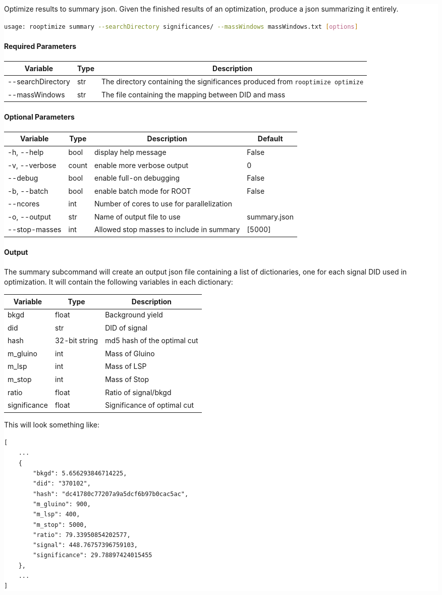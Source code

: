 Optimize results to summary json. Given the finished results of an optimization, produce a json summarizing it entirely.

```bash
usage: rooptimize summary --searchDirectory significances/ --massWindows massWindows.txt [options]
```

#### Required Parameters

Variable | Type | Description
---------|------|------------
--searchDirectory | str | The directory containing the significances produced from `rooptimize optimize`
--massWindows | str | The file containing the mapping between DID and mass

#### Optional Parameters

Variable | Type | Description| Default
---------|------|------------|---------
-h, --help | bool | display help message | False
-v, --verbose | count | enable more verbose output | 0
--debug | bool | enable full-on debugging | False
-b, --batch | bool | enable batch mode for ROOT | False
--ncores | int | Number of cores to use for parallelization | <num cores>
-o, --output | str | Name of output file to use | summary.json
--stop-masses | int | Allowed stop masses to include in summary | [5000]

#### Output

The summary subcommand will create an output json file containing a list of dictionaries, one for each signal DID used in optimization. It will contain the following variables in each dictionary:

Variable | Type | Description
---------|------|------------
bkgd | float | Background yield
did | str | DID of signal
hash | 32-bit string | md5 hash of the optimal cut
m_gluino | int | Mass of Gluino
m_lsp | int | Mass of LSP
m_stop | int | Mass of Stop
ratio | float | Ratio of signal/bkgd
significance | float | Significance of optimal cut

This will look something like:

```
[
    ...
    {
        "bkgd": 5.656293846714225,
        "did": "370102",
        "hash": "dc41780c77207a9a5dcf6b97b0cac5ac",
        "m_gluino": 900,
        "m_lsp": 400,
        "m_stop": 5000,
        "ratio": 79.33950854202577,
        "signal": 448.76757396759103,
        "significance": 29.78897424015455
    },
    ...
]
```
